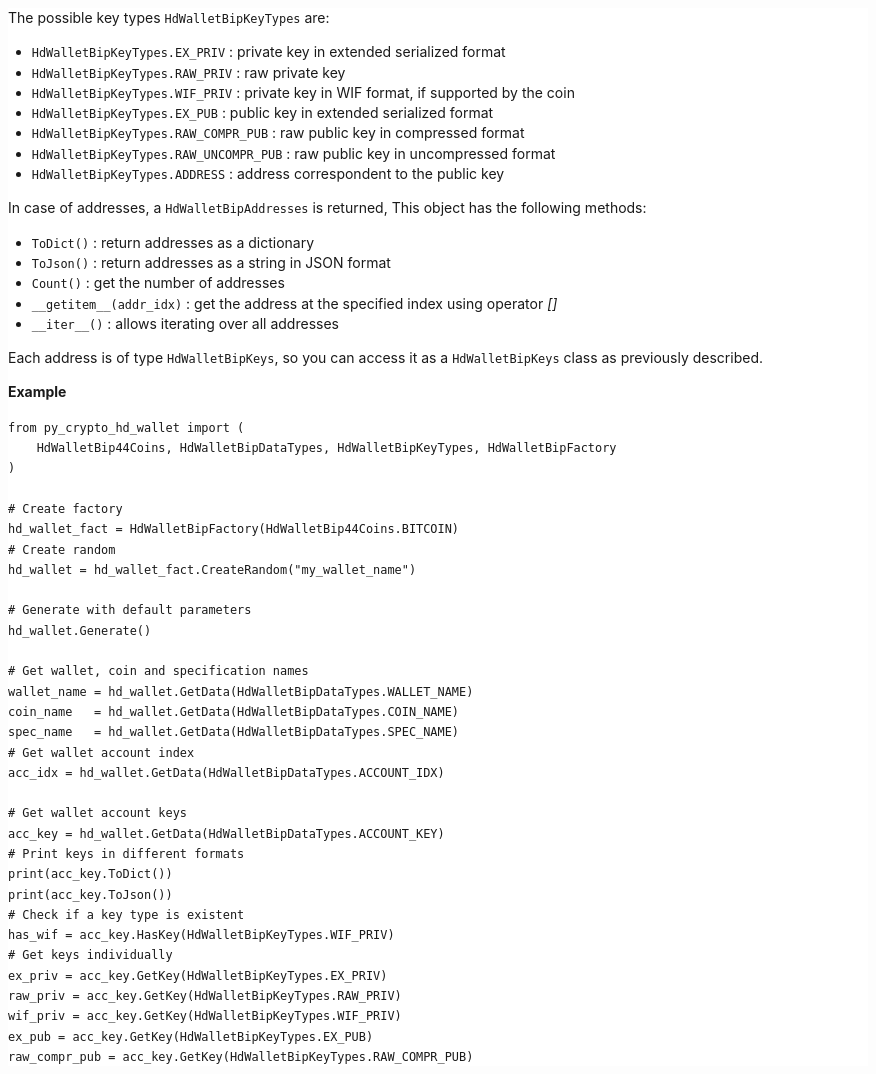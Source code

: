 The possible key types `HdWalletBipKeyTypes` are:
- `HdWalletBipKeyTypes.EX_PRIV` : private key in extended serialized format
- `HdWalletBipKeyTypes.RAW_PRIV` : raw private key
- `HdWalletBipKeyTypes.WIF_PRIV` : private key in WIF format, if supported by the coin
- `HdWalletBipKeyTypes.EX_PUB` : public key in extended serialized format
- `HdWalletBipKeyTypes.RAW_COMPR_PUB` : raw public key in compressed format
- `HdWalletBipKeyTypes.RAW_UNCOMPR_PUB` : raw public key in uncompressed format
- `HdWalletBipKeyTypes.ADDRESS` : address correspondent to the public key

In case of addresses, a `HdWalletBipAddresses` is returned, This object has the following methods:
- `ToDict()` : return addresses as a dictionary
- `ToJson()` : return addresses as a string in JSON format
- `Count()` : get the number of addresses
- `__getitem__(addr_idx)` : get the address at the specified index using operator *[]*
- `__iter__()` : allows iterating over all addresses

Each address is of type `HdWalletBipKeys`, so you can access it as a `HdWalletBipKeys` class as previously described.

**Example**

    from py_crypto_hd_wallet import (
        HdWalletBip44Coins, HdWalletBipDataTypes, HdWalletBipKeyTypes, HdWalletBipFactory
    )

    # Create factory
    hd_wallet_fact = HdWalletBipFactory(HdWalletBip44Coins.BITCOIN)
    # Create random
    hd_wallet = hd_wallet_fact.CreateRandom("my_wallet_name")

    # Generate with default parameters
    hd_wallet.Generate()

    # Get wallet, coin and specification names
    wallet_name = hd_wallet.GetData(HdWalletBipDataTypes.WALLET_NAME)
    coin_name   = hd_wallet.GetData(HdWalletBipDataTypes.COIN_NAME)
    spec_name   = hd_wallet.GetData(HdWalletBipDataTypes.SPEC_NAME)
    # Get wallet account index
    acc_idx = hd_wallet.GetData(HdWalletBipDataTypes.ACCOUNT_IDX)

    # Get wallet account keys
    acc_key = hd_wallet.GetData(HdWalletBipDataTypes.ACCOUNT_KEY)
    # Print keys in different formats
    print(acc_key.ToDict())
    print(acc_key.ToJson())
    # Check if a key type is existent
    has_wif = acc_key.HasKey(HdWalletBipKeyTypes.WIF_PRIV)
    # Get keys individually
    ex_priv = acc_key.GetKey(HdWalletBipKeyTypes.EX_PRIV)
    raw_priv = acc_key.GetKey(HdWalletBipKeyTypes.RAW_PRIV)
    wif_priv = acc_key.GetKey(HdWalletBipKeyTypes.WIF_PRIV)
    ex_pub = acc_key.GetKey(HdWalletBipKeyTypes.EX_PUB)
    raw_compr_pub = acc_key.GetKey(HdWalletBipKeyTypes.RAW_COMPR_PUB)